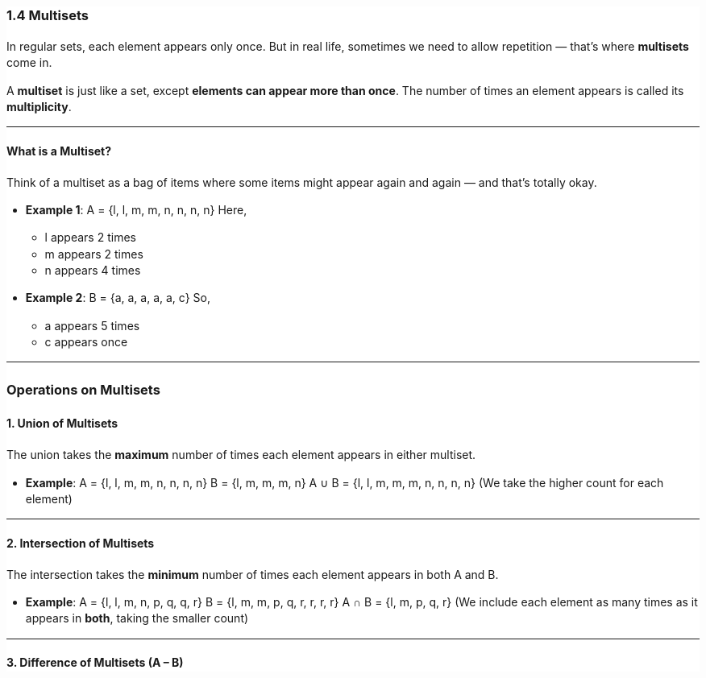 ### **1.4 Multisets**

In regular sets, each element appears only once. But in real life, sometimes we need to allow repetition — that’s where **multisets** come in.

A **multiset** is just like a set, except **elements can appear more than once**. The number of times an element appears is called its **multiplicity**.

---

#### **What is a Multiset?**

Think of a multiset as a bag of items where some items might appear again and again — and that’s totally okay.

* **Example 1**: A = {l, l, m, m, n, n, n, n}
  Here,

  * l appears 2 times
  * m appears 2 times
  * n appears 4 times

* **Example 2**: B = {a, a, a, a, a, c}
  So,

  * a appears 5 times
  * c appears once

---

### **Operations on Multisets**

#### **1. Union of Multisets**

The union takes the **maximum** number of times each element appears in either multiset.

* **Example**:
  A = {l, l, m, m, n, n, n, n}
  B = {l, m, m, m, n}
  A ∪ B = {l, l, m, m, m, n, n, n, n}
  (We take the higher count for each element)

---

#### **2. Intersection of Multisets**

The intersection takes the **minimum** number of times each element appears in both A and B.

* **Example**:
  A = {l, l, m, n, p, q, q, r}
  B = {l, m, m, p, q, r, r, r, r}
  A ∩ B = {l, m, p, q, r}
  (We include each element as many times as it appears in **both**, taking the smaller count)

---

#### **3. Difference of Multisets (A – B)**

